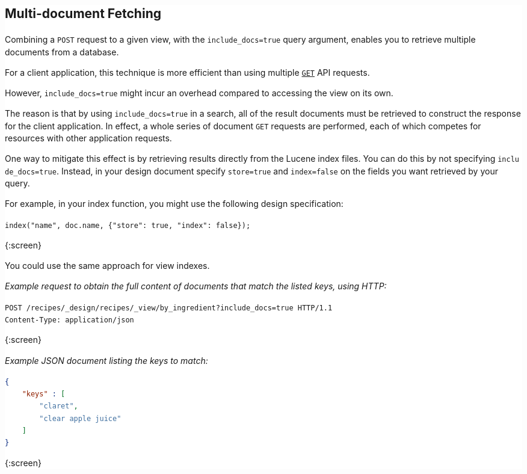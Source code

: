 <div id="include_docs_caveat"></div>

## Multi-document Fetching

Combining a `POST` request to a given view,
with the `include_docs=true` query argument,
enables you to retrieve multiple documents from a database.

For a client application,
this technique is more efficient than using multiple [`GET`](#querying-a-view) API requests.

However,
`include_docs=true` might incur an overhead compared to accessing the view on its own.

The reason is that by using `include_docs=true` in a search,
all of the result documents must be retrieved to construct the response for the client application.
In effect,
a whole series of document `GET` requests are performed,
each of which competes for resources with other application requests.

One way to mitigate this effect is by retrieving results directly from the Lucene index files.
You can do this by not specifying `include_docs=true`.
Instead,
in your design document specify `store=true` and `index=false` on the fields you want retrieved by your query.

For example,
in your index function,
you might use the following design specification:

```
index("name", doc.name, {"store": true, "index": false});
```
{:screen}

You could use the same approach for view indexes.

_Example request to obtain the full content of documents that match the listed keys, using HTTP:_

```
POST /recipes/_design/recipes/_view/by_ingredient?include_docs=true HTTP/1.1
Content-Type: application/json
```
{:screen}

_Example JSON document listing the keys to match:_

```json
{
    "keys" : [
        "claret",
        "clear apple juice"
    ]
}
```
{:screen}

